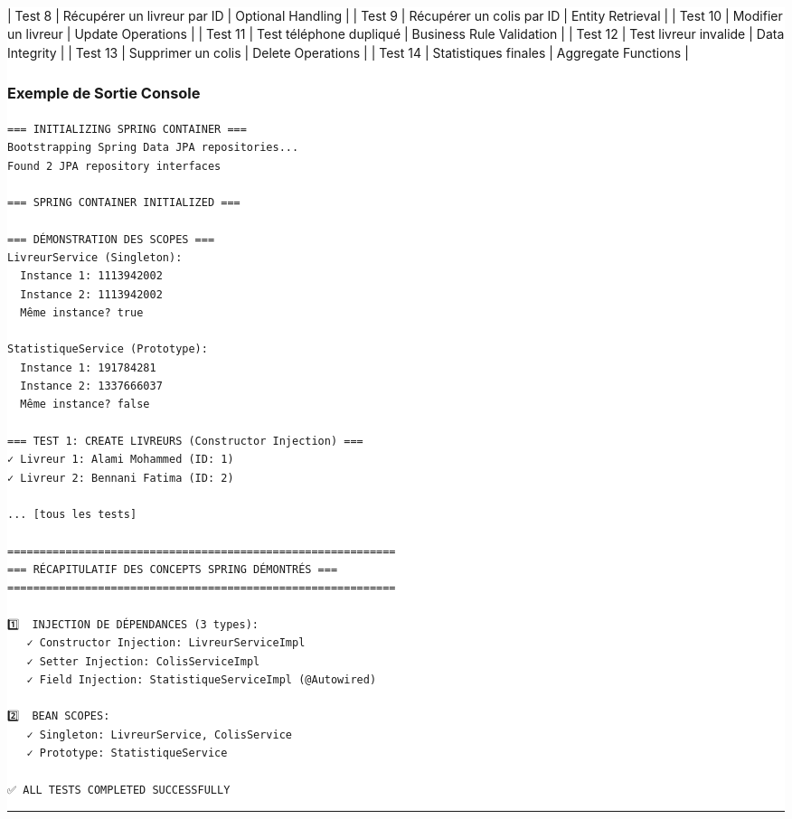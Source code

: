 | Test 8 | Récupérer un livreur par ID | Optional Handling |
| Test 9 | Récupérer un colis par ID | Entity Retrieval |
| Test 10 | Modifier un livreur | Update Operations |
| Test 11 | Test téléphone dupliqué | Business Rule Validation |
| Test 12 | Test livreur invalide | Data Integrity |
| Test 13 | Supprimer un colis | Delete Operations |
| Test 14 | Statistiques finales | Aggregate Functions |

### Exemple de Sortie Console

```
=== INITIALIZING SPRING CONTAINER ===
Bootstrapping Spring Data JPA repositories...
Found 2 JPA repository interfaces

=== SPRING CONTAINER INITIALIZED ===

=== DÉMONSTRATION DES SCOPES ===
LivreurService (Singleton):
  Instance 1: 1113942002
  Instance 2: 1113942002
  Même instance? true

StatistiqueService (Prototype):
  Instance 1: 191784281
  Instance 2: 1337666037
  Même instance? false

=== TEST 1: CREATE LIVREURS (Constructor Injection) ===
✓ Livreur 1: Alami Mohammed (ID: 1)
✓ Livreur 2: Bennani Fatima (ID: 2)

... [tous les tests]

============================================================
=== RÉCAPITULATIF DES CONCEPTS SPRING DÉMONTRÉS ===
============================================================

1️⃣  INJECTION DE DÉPENDANCES (3 types):
   ✓ Constructor Injection: LivreurServiceImpl
   ✓ Setter Injection: ColisServiceImpl
   ✓ Field Injection: StatistiqueServiceImpl (@Autowired)

2️⃣  BEAN SCOPES:
   ✓ Singleton: LivreurService, ColisService
   ✓ Prototype: StatistiqueService

✅ ALL TESTS COMPLETED SUCCESSFULLY
```

---